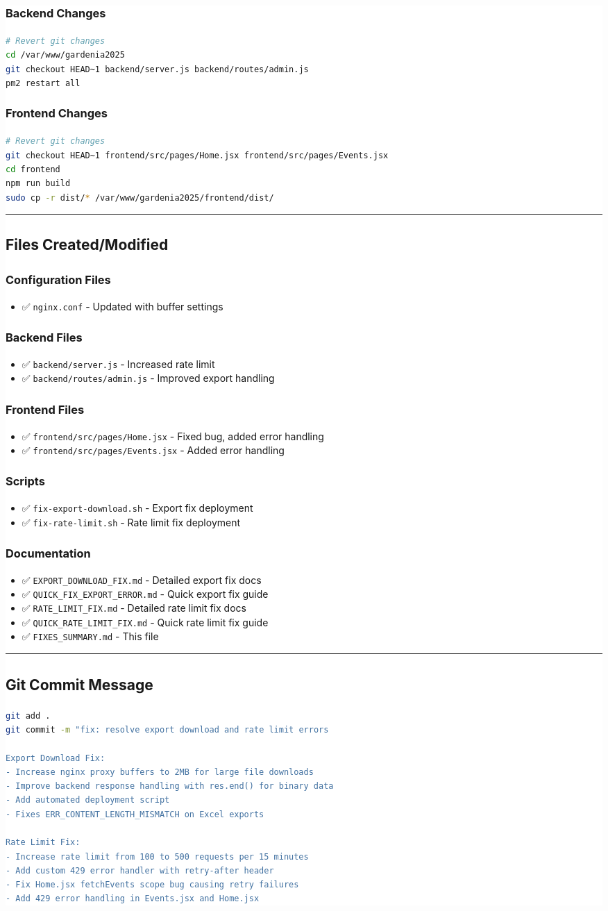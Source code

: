 ### Backend Changes
```bash
# Revert git changes
cd /var/www/gardenia2025
git checkout HEAD~1 backend/server.js backend/routes/admin.js
pm2 restart all
```

### Frontend Changes
```bash
# Revert git changes
git checkout HEAD~1 frontend/src/pages/Home.jsx frontend/src/pages/Events.jsx
cd frontend
npm run build
sudo cp -r dist/* /var/www/gardenia2025/frontend/dist/
```

---

## Files Created/Modified

### Configuration Files
- ✅ `nginx.conf` - Updated with buffer settings

### Backend Files
- ✅ `backend/server.js` - Increased rate limit
- ✅ `backend/routes/admin.js` - Improved export handling

### Frontend Files
- ✅ `frontend/src/pages/Home.jsx` - Fixed bug, added error handling
- ✅ `frontend/src/pages/Events.jsx` - Added error handling

### Scripts
- ✅ `fix-export-download.sh` - Export fix deployment
- ✅ `fix-rate-limit.sh` - Rate limit fix deployment

### Documentation
- ✅ `EXPORT_DOWNLOAD_FIX.md` - Detailed export fix docs
- ✅ `QUICK_FIX_EXPORT_ERROR.md` - Quick export fix guide
- ✅ `RATE_LIMIT_FIX.md` - Detailed rate limit fix docs
- ✅ `QUICK_RATE_LIMIT_FIX.md` - Quick rate limit fix guide
- ✅ `FIXES_SUMMARY.md` - This file

---

## Git Commit Message

```bash
git add .
git commit -m "fix: resolve export download and rate limit errors

Export Download Fix:
- Increase nginx proxy buffers to 2MB for large file downloads
- Improve backend response handling with res.end() for binary data
- Add automated deployment script
- Fixes ERR_CONTENT_LENGTH_MISMATCH on Excel exports

Rate Limit Fix:
- Increase rate limit from 100 to 500 requests per 15 minutes
- Add custom 429 error handler with retry-after header
- Fix Home.jsx fetchEvents scope bug causing retry failures
- Add 429 error handling in Events.jsx and Home.jsx
```